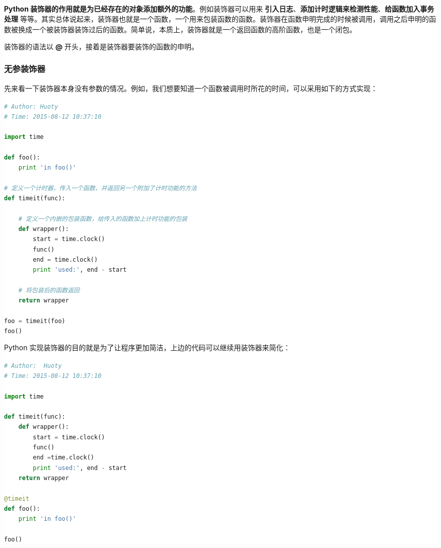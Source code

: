 **Python 装饰器的作用就是为已经存在的对象添加额外的功能**。例如装饰器可以用来 **引入日志**、**添加计时逻辑来检测性能**、**给函数加入事务处理** 等等。其实总体说起来，装饰器也就是一个函数，一个用来包装函数的函数。装饰器在函数申明完成的时候被调用，调用之后申明的函数被换成一个被装饰器装饰过后的函数。简单说，本质上，装饰器就是一个返回函数的高阶函数，也是一个闭包。

装饰器的语法以 **@** 开头，接着是装饰器要装饰的函数的申明。

### 无参装饰器

先来看一下装饰器本身没有参数的情况。例如，我们想要知道一个函数被调用时所花的时间，可以采用如下的方式实现：

```python
# Author: Huoty
# Time: 2015-08-12 10:37:10

import time

def foo():
    print 'in foo()'

# 定义一个计时器，传入一个函数，并返回另一个附加了计时功能的方法
def timeit(func):

    # 定义一个内嵌的包装函数，给传入的函数加上计时功能的包装
    def wrapper():
        start = time.clock()
        func()
        end = time.clock()
        print 'used:', end - start

    # 将包装后的函数返回
    return wrapper

foo = timeit(foo)
foo()
```

Python 实现装饰器的目的就是为了让程序更加简洁，上边的代码可以继续用装饰器来简化：

```python
# Author:  Huoty
# Time: 2015-08-12 10:37:10

import time

def timeit(func):
    def wrapper():
        start = time.clock()
        func()
        end =time.clock()
        print 'used:', end - start
    return wrapper

@timeit
def foo():
    print 'in foo()'

foo()
```

